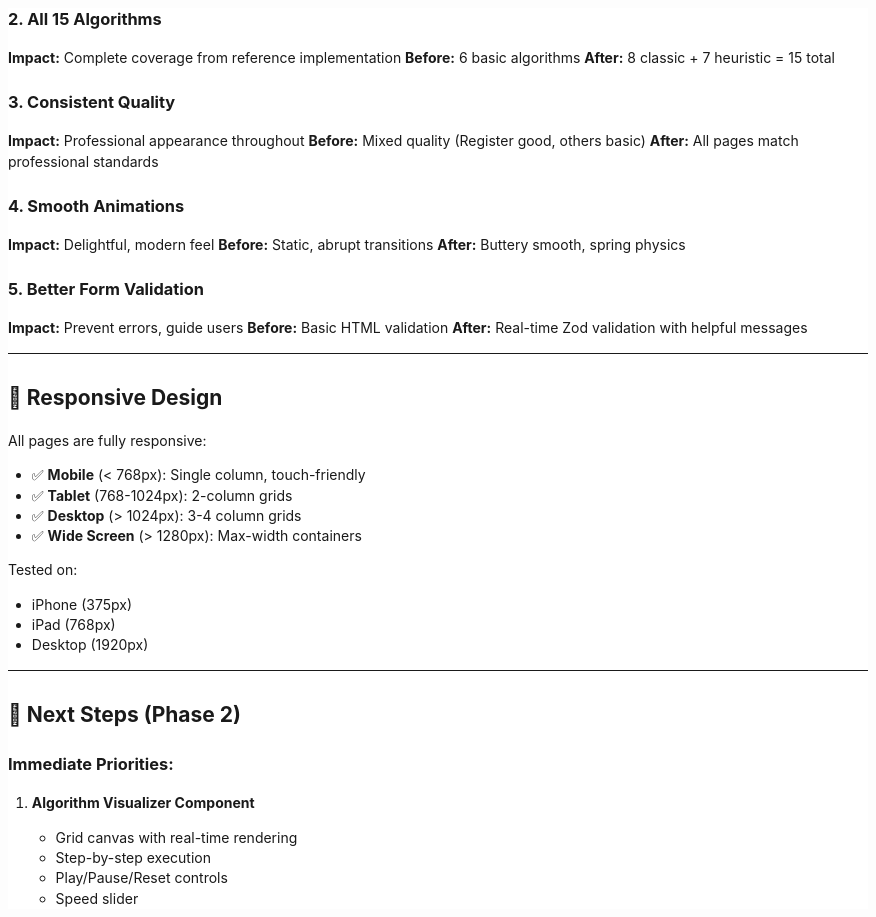 ### **2. All 15 Algorithms**

**Impact:** Complete coverage from reference implementation
**Before:** 6 basic algorithms
**After:** 8 classic + 7 heuristic = 15 total

### **3. Consistent Quality**

**Impact:** Professional appearance throughout
**Before:** Mixed quality (Register good, others basic)
**After:** All pages match professional standards

### **4. Smooth Animations**

**Impact:** Delightful, modern feel
**Before:** Static, abrupt transitions
**After:** Buttery smooth, spring physics

### **5. Better Form Validation**

**Impact:** Prevent errors, guide users
**Before:** Basic HTML validation
**After:** Real-time Zod validation with helpful messages

---

## 📱 Responsive Design

All pages are fully responsive:

- ✅ **Mobile** (< 768px): Single column, touch-friendly
- ✅ **Tablet** (768-1024px): 2-column grids
- ✅ **Desktop** (> 1024px): 3-4 column grids
- ✅ **Wide Screen** (> 1280px): Max-width containers

Tested on:

- iPhone (375px)
- iPad (768px)
- Desktop (1920px)

---

## 🚀 Next Steps (Phase 2)

### **Immediate Priorities:**

1. **Algorithm Visualizer Component**

   - Grid canvas with real-time rendering
   - Step-by-step execution
   - Play/Pause/Reset controls
   - Speed slider
